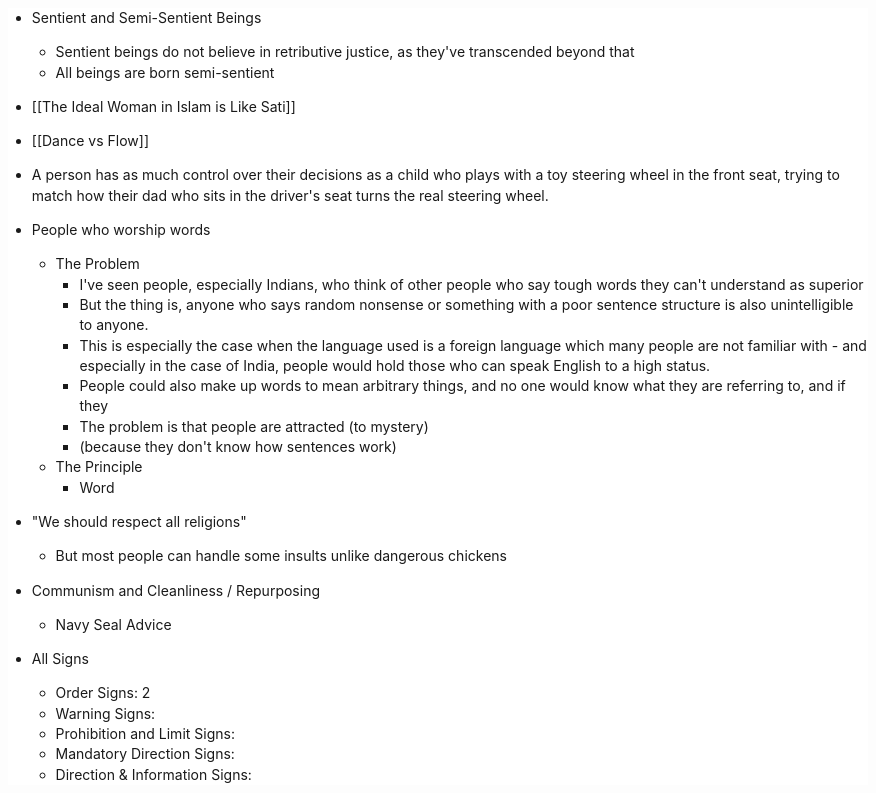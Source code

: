 - Sentient and Semi-Sentient Beings
	- Sentient beings do not believe in retributive justice, as they've transcended beyond that
	- All beings are born semi-sentient

- [[The Ideal Woman in Islam is Like Sati]]

- [[Dance vs Flow]]
- A person has as much control over their decisions as a child who plays with a toy steering wheel in the front seat, trying to match how their dad who sits in the driver's seat turns the real steering wheel.

- People who worship words
	- The Problem
		- I've seen people, especially Indians, who think of other people who say tough words they can't understand as superior
		- But the thing is, anyone who says random nonsense or something with a poor sentence structure is also unintelligible to anyone.
		- This is especially the case when the language used is a foreign language which many people are not familiar with - and especially in the case of India, people would hold those who can speak English to a high status.
		- People could also make up words to mean arbitrary things, and no one would know what they are referring to, and if they 
		- The problem is that people are attracted (to mystery)
		- (because they don't know how sentences work)
	- The Principle
		- Word 

- "We should respect all religions"
	- But most people can handle some insults unlike dangerous chickens

- Communism and Cleanliness / Repurposing
	- Navy Seal Advice

- All Signs
	- Order Signs: 2
	- Warning Signs:
	- Prohibition and Limit Signs: 
	- Mandatory Direction Signs: 
	- Direction & Information Signs: 
